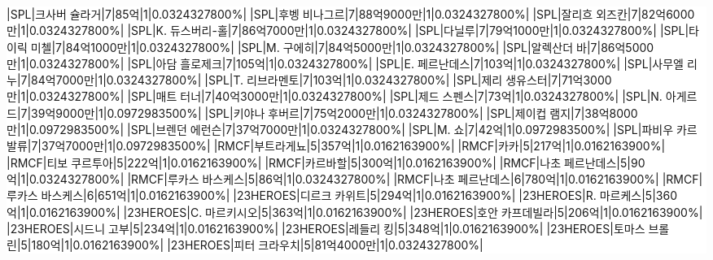 |SPL|크사버 슐라거|7|85억|1|0.0324327800%|
|SPL|후벵 비나그르|7|88억9000만|1|0.0324327800%|
|SPL|잘리흐 외즈칸|7|82억6000만|1|0.0324327800%|
|SPL|K. 듀스버리-홀|7|86억7000만|1|0.0324327800%|
|SPL|다닐루|7|79억1000만|1|0.0324327800%|
|SPL|타이릭 미첼|7|84억1000만|1|0.0324327800%|
|SPL|M. 구에히|7|84억5000만|1|0.0324327800%|
|SPL|알렉산더 바|7|86억5000만|1|0.0324327800%|
|SPL|아담 흘로제크|7|105억|1|0.0324327800%|
|SPL|E. 페르난데스|7|103억|1|0.0324327800%|
|SPL|사무엘 리누|7|84억7000만|1|0.0324327800%|
|SPL|T. 리브라멘토|7|103억|1|0.0324327800%|
|SPL|제리 생유스터|7|71억3000만|1|0.0324327800%|
|SPL|매트 터너|7|40억3000만|1|0.0324327800%|
|SPL|제드 스펜스|7|73억|1|0.0324327800%|
|SPL|N. 아게르드|7|39억9000만|1|0.0972983500%|
|SPL|키야나 후버르|7|75억2000만|1|0.0324327800%|
|SPL|제이컵 램지|7|38억8000만|1|0.0972983500%|
|SPL|브렌던 에런슨|7|37억7000만|1|0.0324327800%|
|SPL|M. 쇼|7|42억|1|0.0972983500%|
|SPL|파비우 카르발류|7|37억7000만|1|0.0972983500%|
|RMCF|부트라게뇨|5|357억|1|0.0162163900%|
|RMCF|카카|5|217억|1|0.0162163900%|
|RMCF|티보 쿠르투아|5|222억|1|0.0162163900%|
|RMCF|카르바할|5|300억|1|0.0162163900%|
|RMCF|나초 페르난데스|5|90억|1|0.0324327800%|
|RMCF|루카스 바스케스|5|86억|1|0.0324327800%|
|RMCF|나초 페르난데스|6|780억|1|0.0162163900%|
|RMCF|루카스 바스케스|6|651억|1|0.0162163900%|
|23HEROES|디르크 카위트|5|294억|1|0.0162163900%|
|23HEROES|R. 마르케스|5|360억|1|0.0162163900%|
|23HEROES|C. 마르키시오|5|363억|1|0.0162163900%|
|23HEROES|호안 카프데빌라|5|206억|1|0.0162163900%|
|23HEROES|시드니 고부|5|234억|1|0.0162163900%|
|23HEROES|레들리 킹|5|348억|1|0.0162163900%|
|23HEROES|토마스 브롤린|5|180억|1|0.0162163900%|
|23HEROES|피터 크라우치|5|81억4000만|1|0.0324327800%|